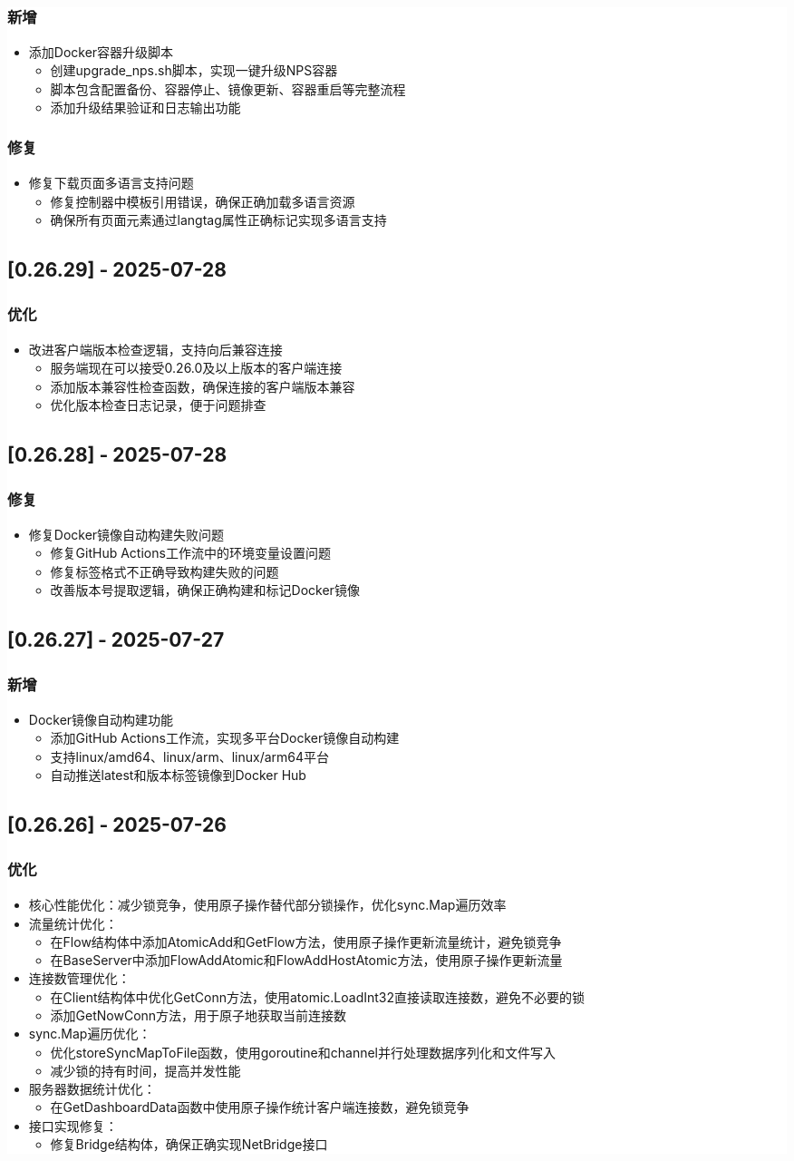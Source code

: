 ### 新增
- 添加Docker容器升级脚本
  - 创建upgrade_nps.sh脚本，实现一键升级NPS容器
  - 脚本包含配置备份、容器停止、镜像更新、容器重启等完整流程
  - 添加升级结果验证和日志输出功能

### 修复
- 修复下载页面多语言支持问题
  - 修复控制器中模板引用错误，确保正确加载多语言资源
  - 确保所有页面元素通过langtag属性正确标记实现多语言支持

## [0.26.29] - 2025-07-28

### 优化
- 改进客户端版本检查逻辑，支持向后兼容连接
  - 服务端现在可以接受0.26.0及以上版本的客户端连接
  - 添加版本兼容性检查函数，确保连接的客户端版本兼容
  - 优化版本检查日志记录，便于问题排查

## [0.26.28] - 2025-07-28

### 修复
- 修复Docker镜像自动构建失败问题
  - 修复GitHub Actions工作流中的环境变量设置问题
  - 修复标签格式不正确导致构建失败的问题
  - 改善版本号提取逻辑，确保正确构建和标记Docker镜像

## [0.26.27] - 2025-07-27

### 新增
- Docker镜像自动构建功能
  - 添加GitHub Actions工作流，实现多平台Docker镜像自动构建
  - 支持linux/amd64、linux/arm、linux/arm64平台
  - 自动推送latest和版本标签镜像到Docker Hub

## [0.26.26] - 2025-07-26

### 优化
- 核心性能优化：减少锁竞争，使用原子操作替代部分锁操作，优化sync.Map遍历效率
- 流量统计优化：
  - 在Flow结构体中添加AtomicAdd和GetFlow方法，使用原子操作更新流量统计，避免锁竞争
  - 在BaseServer中添加FlowAddAtomic和FlowAddHostAtomic方法，使用原子操作更新流量
- 连接数管理优化：
  - 在Client结构体中优化GetConn方法，使用atomic.LoadInt32直接读取连接数，避免不必要的锁
  - 添加GetNowConn方法，用于原子地获取当前连接数
- sync.Map遍历优化：
  - 优化storeSyncMapToFile函数，使用goroutine和channel并行处理数据序列化和文件写入
  - 减少锁的持有时间，提高并发性能
- 服务器数据统计优化：
  - 在GetDashboardData函数中使用原子操作统计客户端连接数，避免锁竞争
- 接口实现修复：
  - 修复Bridge结构体，确保正确实现NetBridge接口
